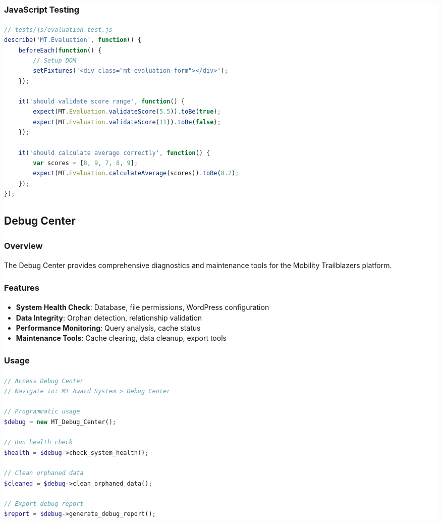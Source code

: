 ### JavaScript Testing

```javascript
// tests/js/evaluation.test.js
describe('MT.Evaluation', function() {
    beforeEach(function() {
        // Setup DOM
        setFixtures('<div class="mt-evaluation-form"></div>');
    });
    
    it('should validate score range', function() {
        expect(MT.Evaluation.validateScore(5.5)).toBe(true);
        expect(MT.Evaluation.validateScore(11)).toBe(false);
    });
    
    it('should calculate average correctly', function() {
        var scores = [8, 9, 7, 8, 9];
        expect(MT.Evaluation.calculateAverage(scores)).toBe(8.2);
    });
});
```

## Debug Center

### Overview

The Debug Center provides comprehensive diagnostics and maintenance tools for the Mobility Trailblazers platform.

### Features

- **System Health Check**: Database, file permissions, WordPress configuration
- **Data Integrity**: Orphan detection, relationship validation
- **Performance Monitoring**: Query analysis, cache status
- **Maintenance Tools**: Cache clearing, data cleanup, export tools

### Usage

```php
// Access Debug Center
// Navigate to: MT Award System > Debug Center

// Programmatic usage
$debug = new MT_Debug_Center();

// Run health check
$health = $debug->check_system_health();

// Clean orphaned data
$cleaned = $debug->clean_orphaned_data();

// Export debug report
$report = $debug->generate_debug_report();
```
